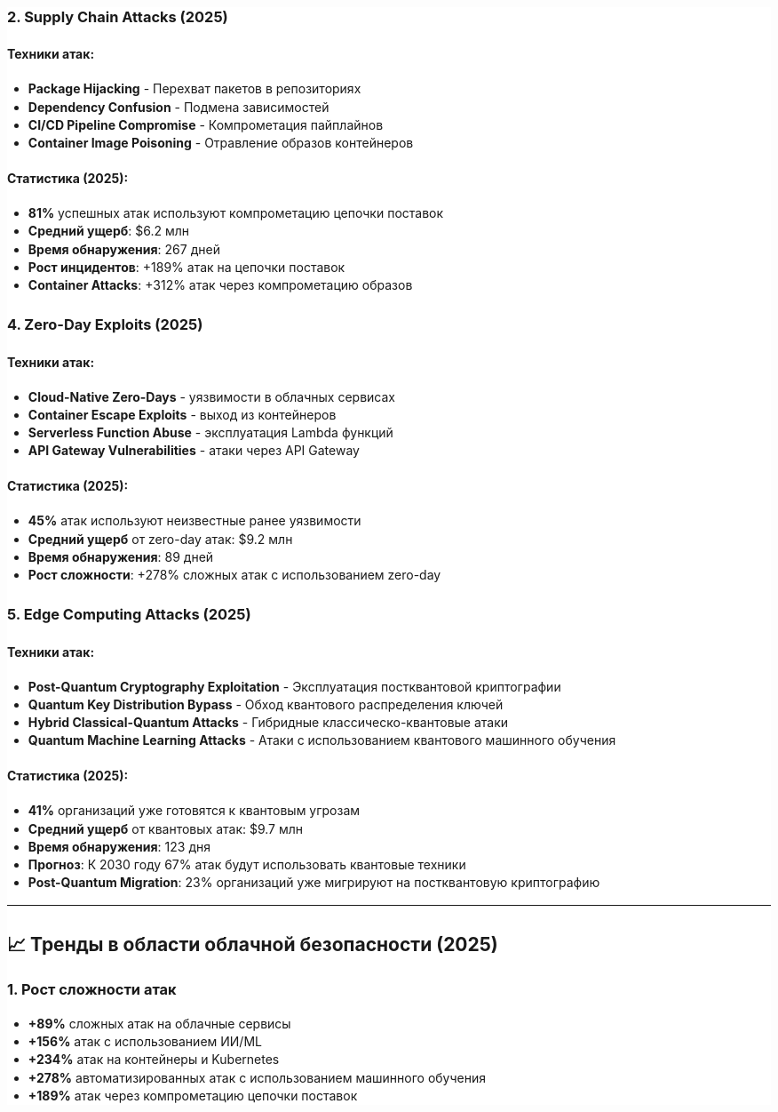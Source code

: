 ### 2. **Supply Chain Attacks** (2025)

#### Техники атак:
- **Package Hijacking** - Перехват пакетов в репозиториях
- **Dependency Confusion** - Подмена зависимостей
- **CI/CD Pipeline Compromise** - Компрометация пайплайнов
- **Container Image Poisoning** - Отравление образов контейнеров

#### Статистика (2025):
- **81%** успешных атак используют компрометацию цепочки поставок
- **Средний ущерб**: $6.2 млн
- **Время обнаружения**: 267 дней
- **Рост инцидентов**: +189% атак на цепочки поставок
- **Container Attacks**: +312% атак через компрометацию образов

### 4. **Zero-Day Exploits** (2025)

#### Техники атак:
- **Cloud-Native Zero-Days** - уязвимости в облачных сервисах
- **Container Escape Exploits** - выход из контейнеров
- **Serverless Function Abuse** - эксплуатация Lambda функций
- **API Gateway Vulnerabilities** - атаки через API Gateway

#### Статистика (2025):
- **45%** атак используют неизвестные ранее уязвимости
- **Средний ущерб** от zero-day атак: $9.2 млн
- **Время обнаружения**: 89 дней
- **Рост сложности**: +278% сложных атак с использованием zero-day

### 5. **Edge Computing Attacks** (2025)

#### Техники атак:
- **Post-Quantum Cryptography Exploitation** - Эксплуатация постквантовой криптографии
- **Quantum Key Distribution Bypass** - Обход квантового распределения ключей
- **Hybrid Classical-Quantum Attacks** - Гибридные классическо-квантовые атаки
- **Quantum Machine Learning Attacks** - Атаки с использованием квантового машинного обучения

#### Статистика (2025):
- **41%** организаций уже готовятся к квантовым угрозам
- **Средний ущерб** от квантовых атак: $9.7 млн
- **Время обнаружения**: 123 дня
- **Прогноз**: К 2030 году 67% атак будут использовать квантовые техники
- **Post-Quantum Migration**: 23% организаций уже мигрируют на постквантовую криптографию

---

## 📈 Тренды в области облачной безопасности (2025)

### 1. **Рост сложности атак**
- **+89%** сложных атак на облачные сервисы
- **+156%** атак с использованием ИИ/ML
- **+234%** атак на контейнеры и Kubernetes
- **+278%** автоматизированных атак с использованием машинного обучения
- **+189%** атак через компрометацию цепочки поставок
